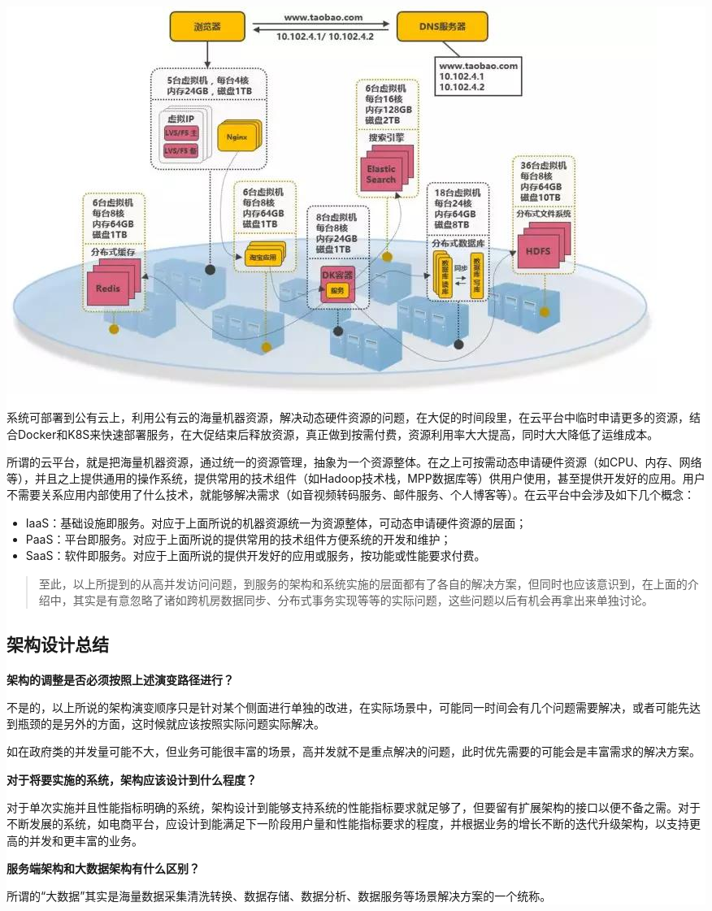 ![](../../img/分布式系统/淘宝千万级并发分布式架构的14次演进/15_20190719111908.jpg)

系统可部署到公有云上，利用公有云的海量机器资源，解决动态硬件资源的问题，在大促的时间段里，在云平台中临时申请更多的资源，结合Docker和K8S来快速部署服务，在大促结束后释放资源，真正做到按需付费，资源利用率大大提高，同时大大降低了运维成本。

所谓的云平台，就是把海量机器资源，通过统一的资源管理，抽象为一个资源整体。在之上可按需动态申请硬件资源（如CPU、内存、网络等），并且之上提供通用的操作系统，提供常用的技术组件（如Hadoop技术栈，MPP数据库等）供用户使用，甚至提供开发好的应用。用户不需要关系应用内部使用了什么技术，就能够解决需求（如音视频转码服务、邮件服务、个人博客等）。在云平台中会涉及如下几个概念：

- IaaS：基础设施即服务。对应于上面所说的机器资源统一为资源整体，可动态申请硬件资源的层面；
- PaaS：平台即服务。对应于上面所说的提供常用的技术组件方便系统的开发和维护；
- SaaS：软件即服务。对应于上面所说的提供开发好的应用或服务，按功能或性能要求付费。

> 至此，以上所提到的从高并发访问问题，到服务的架构和系统实施的层面都有了各自的解决方案，但同时也应该意识到，在上面的介绍中，其实是有意忽略了诸如跨机房数据同步、分布式事务实现等等的实际问题，这些问题以后有机会再拿出来单独讨论。

## 架构设计总结

**架构的调整是否必须按照上述演变路径进行？**

不是的，以上所说的架构演变顺序只是针对某个侧面进行单独的改进，在实际场景中，可能同一时间会有几个问题需要解决，或者可能先达到瓶颈的是另外的方面，这时候就应该按照实际问题实际解决。

如在政府类的并发量可能不大，但业务可能很丰富的场景，高并发就不是重点解决的问题，此时优先需要的可能会是丰富需求的解决方案。

**对于将要实施的系统，架构应该设计到什么程度？**

对于单次实施并且性能指标明确的系统，架构设计到能够支持系统的性能指标要求就足够了，但要留有扩展架构的接口以便不备之需。对于不断发展的系统，如电商平台，应设计到能满足下一阶段用户量和性能指标要求的程度，并根据业务的增长不断的迭代升级架构，以支持更高的并发和更丰富的业务。

**服务端架构和大数据架构有什么区别？**

所谓的“大数据”其实是海量数据采集清洗转换、数据存储、数据分析、数据服务等场景解决方案的一个统称。
